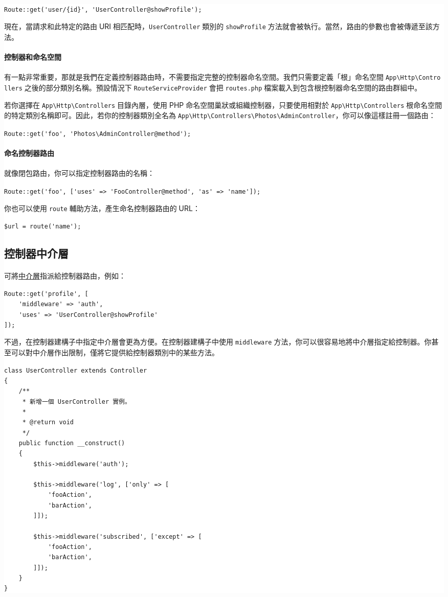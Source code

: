     Route::get('user/{id}', 'UserController@showProfile');

現在，當請求和此特定的路由 URI 相匹配時，`UserController` 類別的 `showProfile` 方法就會被執行。當然，路由的參數也會被傳遞至該方法。

#### 控制器和命名空間

有一點非常重要，那就是我們在定義控制器路由時，不需要指定完整的控制器命名空間。我們只需要定義「根」命名空間 `App\Http\Controllers` 之後的部分類別名稱。預設情況下 `RouteServiceProvider` 會把 `routes.php` 檔案載入到包含根控制器命名空間的路由群組中。

若你選擇在 `App\Http\Controllers` 目錄內層，使用 PHP 命名空間巢狀或組織控制器，只要使用相對於 `App\Http\Controllers` 根命名空間的特定類別名稱即可。因此，若你的控制器類別全名為 `App\Http\Controllers\Photos\AdminController`，你可以像這樣註冊一個路由：

    Route::get('foo', 'Photos\AdminController@method');

#### 命名控制器路由

就像閉包路由，你可以指定控制器路由的名稱：

    Route::get('foo', ['uses' => 'FooController@method', 'as' => 'name']);

你也可以使用 `route` 輔助方法，產生命名控制器路由的 URL：

    $url = route('name');

<a name="controller-middleware"></a>
## 控制器中介層

可將[中介層](/laravel_tw/docs/5.2/middleware)指派給控制器路由，例如：

    Route::get('profile', [
        'middleware' => 'auth',
        'uses' => 'UserController@showProfile'
    ]);

不過，在控制器建構子中指定中介層會更為方便。在控制器建構子中使用 `middleware` 方法，你可以很容易地將中介層指定給控制器。你甚至可以對中介層作出限制，僅將它提供給控制器類別中的某些方法。

    class UserController extends Controller
    {
        /**
         * 新增一個 UserController 實例。
         *
         * @return void
         */
        public function __construct()
        {
            $this->middleware('auth');

            $this->middleware('log', ['only' => [
                'fooAction',
                'barAction',
            ]]);

            $this->middleware('subscribed', ['except' => [
                'fooAction',
                'barAction',
            ]]);
        }
    }
